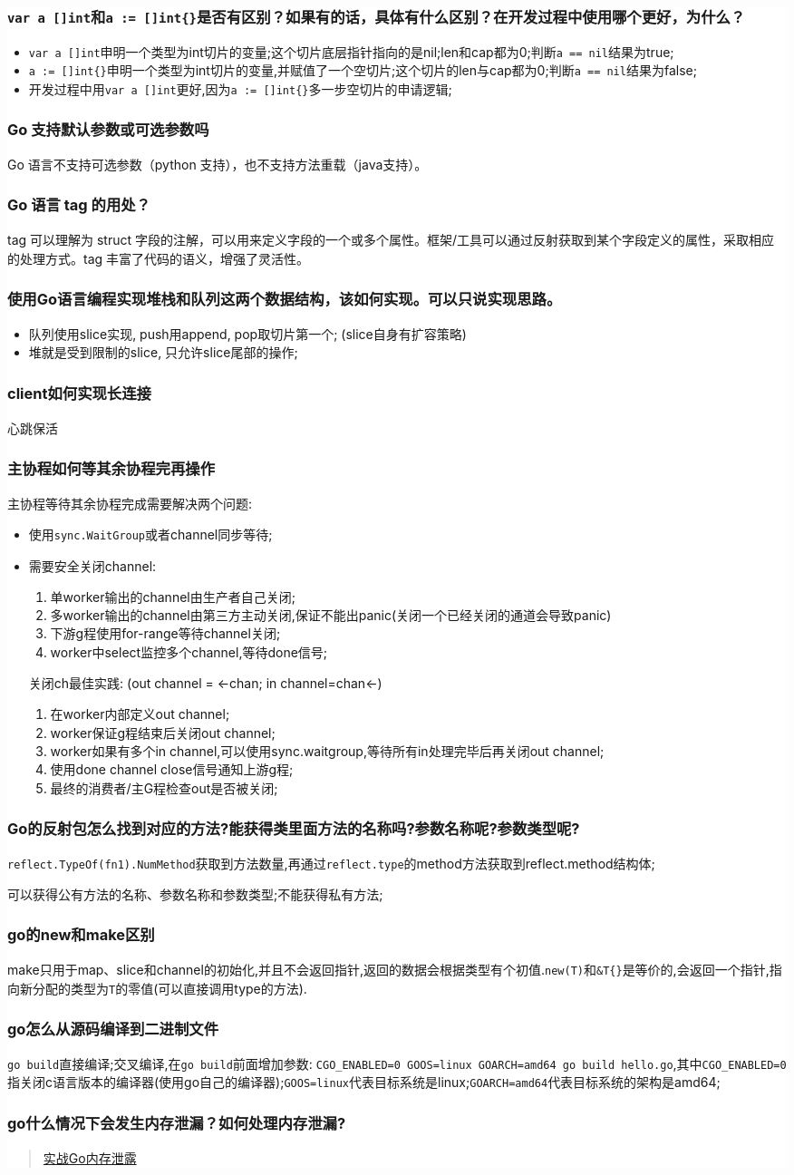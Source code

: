 ### `var a []int`和`a := []int{}`是否有区别？如果有的话，具体有什么区别？在开发过程中使用哪个更好，为什么？
- `var a []int`申明一个类型为int切片的变量;这个切片底层指针指向的是nil;len和cap都为0;判断`a == nil`结果为true;
- `a := []int{}`申明一个类型为int切片的变量,并赋值了一个空切片;这个切片的len与cap都为0;判断`a == nil`结果为false;
- 开发过程中用`var a []int`更好,因为`a := []int{}`多一步空切片的申请逻辑;

### Go 支持默认参数或可选参数吗
Go 语言不支持可选参数（python 支持），也不支持方法重载（java支持）。

### Go 语言 tag 的用处？
tag 可以理解为 struct 字段的注解，可以用来定义字段的一个或多个属性。框架/工具可以通过反射获取到某个字段定义的属性，采取相应的处理方式。tag 丰富了代码的语义，增强了灵活性。

### 使用Go语言编程实现堆栈和队列这两个数据结构，该如何实现。可以只说实现思路。
- 队列使用slice实现, push用append, pop取切片第一个; (slice自身有扩容策略)
- 堆就是受到限制的slice, 只允许slice尾部的操作;

### client如何实现长连接
心跳保活

### 主协程如何等其余协程完再操作
主协程等待其余协程完成需要解决两个问题:
- 使用`sync.WaitGroup`或者channel同步等待;
- 需要安全关闭channel:
    1. 单worker输出的channel由生产者自己关闭;
    2. 多worker输出的channel由第三方主动关闭,保证不能出panic(关闭一个已经关闭的通道会导致panic)
    3. 下游g程使用for-range等待channel关闭;
    4. worker中select监控多个channel,等待done信号;
    
    关闭ch最佳实践: (out channel = <-chan; in channel=chan<-)
    1. 在worker内部定义out channel;
    2. worker保证g程结束后关闭out channel;
    3. worker如果有多个in channel,可以使用sync.waitgroup,等待所有in处理完毕后再关闭out channel;
    4. 使用done channel close信号通知上游g程;
    5. 最终的消费者/主G程检查out是否被关闭;

### Go的反射包怎么找到对应的方法?能获得类里面方法的名称吗?参数名称呢?参数类型呢?
`reflect.TypeOf(fn1).NumMethod`获取到方法数量,再通过`reflect.type`的method方法获取到reflect.method结构体;

可以获得公有方法的名称、参数名称和参数类型;不能获得私有方法;

### go的new和make区别
make只用于map、slice和channel的初始化,并且不会返回指针,返回的数据会根据类型有个初值.`new(T)`和`&T{}`是等价的,会返回一个指针,指向新分配的类型为`T`的零值(可以直接调用type的方法).

### go怎么从源码编译到二进制文件
`go build`直接编译;交叉编译,在`go build`前面增加参数: `CGO_ENABLED=0 GOOS=linux GOARCH=amd64 go build hello.go`,其中`CGO_ENABLED=0`指关闭c语言版本的编译器(使用go自己的编译器);`GOOS=linux`代表目标系统是linux;`GOARCH=amd64`代表目标系统的架构是amd64;

### go什么情况下会发生内存泄漏？如何处理内存泄漏?
> [实战Go内存泄露](https://segmentfault.com/a/1190000019222661)
